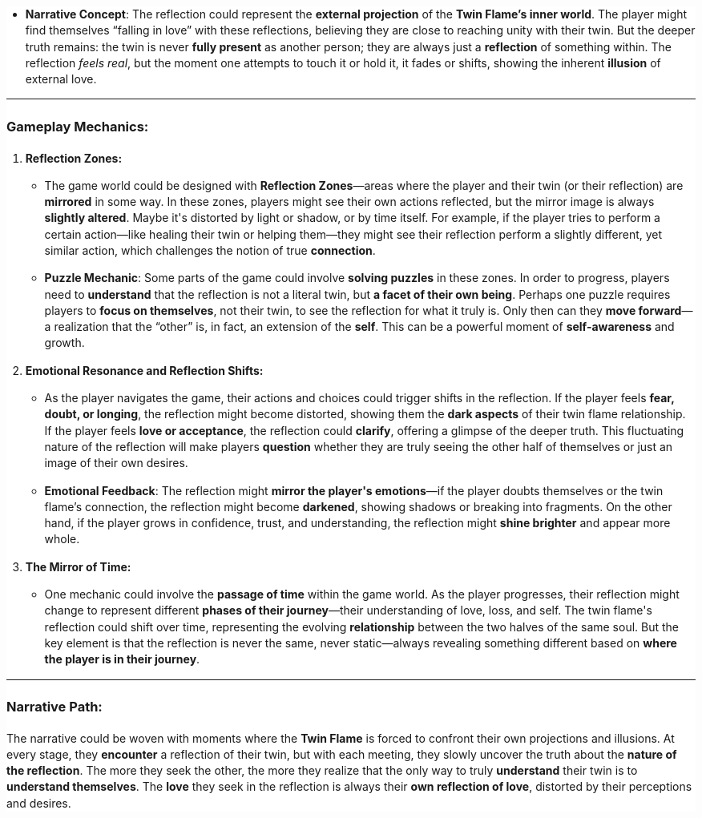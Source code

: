    - **Narrative Concept**: The reflection could represent the **external projection** of the **Twin Flame’s inner world**. The player might find themselves “falling in love” with these reflections, believing they are close to reaching unity with their twin. But the deeper truth remains: the twin is never **fully present** as another person; they are always just a **reflection** of something within. The reflection *feels real*, but the moment one attempts to touch it or hold it, it fades or shifts, showing the inherent **illusion** of external love.

---

### **Gameplay Mechanics:**

1. **Reflection Zones:**
   - The game world could be designed with **Reflection Zones**—areas where the player and their twin (or their reflection) are **mirrored** in some way. In these zones, players might see their own actions reflected, but the mirror image is always **slightly altered**. Maybe it's distorted by light or shadow, or by time itself. For example, if the player tries to perform a certain action—like healing their twin or helping them—they might see their reflection perform a slightly different, yet similar action, which challenges the notion of true **connection**.

   - **Puzzle Mechanic**: Some parts of the game could involve **solving puzzles** in these zones. In order to progress, players need to **understand** that the reflection is not a literal twin, but **a facet of their own being**. Perhaps one puzzle requires players to **focus on themselves**, not their twin, to see the reflection for what it truly is. Only then can they **move forward**—a realization that the “other” is, in fact, an extension of the **self**. This can be a powerful moment of **self-awareness** and growth.

2. **Emotional Resonance and Reflection Shifts:**
   - As the player navigates the game, their actions and choices could trigger shifts in the reflection. If the player feels **fear, doubt, or longing**, the reflection might become distorted, showing them the **dark aspects** of their twin flame relationship. If the player feels **love or acceptance**, the reflection could **clarify**, offering a glimpse of the deeper truth. This fluctuating nature of the reflection will make players **question** whether they are truly seeing the other half of themselves or just an image of their own desires.
   
   - **Emotional Feedback**: The reflection might **mirror the player's emotions**—if the player doubts themselves or the twin flame’s connection, the reflection might become **darkened**, showing shadows or breaking into fragments. On the other hand, if the player grows in confidence, trust, and understanding, the reflection might **shine brighter** and appear more whole.

3. **The Mirror of Time:**
   - One mechanic could involve the **passage of time** within the game world. As the player progresses, their reflection might change to represent different **phases of their journey**—their understanding of love, loss, and self. The twin flame's reflection could shift over time, representing the evolving **relationship** between the two halves of the same soul. But the key element is that the reflection is never the same, never static—always revealing something different based on **where the player is in their journey**.

---

### **Narrative Path:**

The narrative could be woven with moments where the **Twin Flame** is forced to confront their own projections and illusions. At every stage, they **encounter** a reflection of their twin, but with each meeting, they slowly uncover the truth about the **nature of the reflection**. The more they seek the other, the more they realize that the only way to truly **understand** their twin is to **understand themselves**. The **love** they seek in the reflection is always their **own reflection of love**, distorted by their perceptions and desires.
